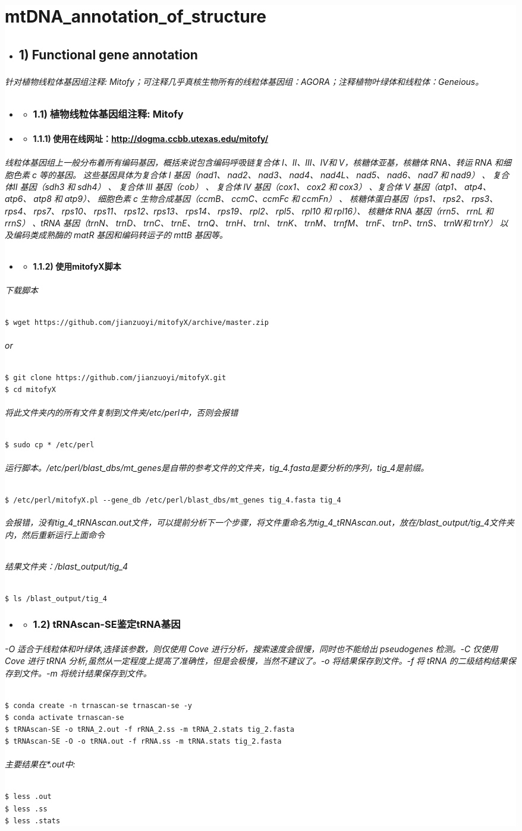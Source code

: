 # mtDNA_annotation_of_structure



* ## 1) Functional gene annotation
###### 针对植物线粒体基因组注释: Mitofy；可注释几乎真核生物所有的线粒体基因组：AGORA；注释植物叶绿体和线粒体：Geneious。
- * ### 1.1) 植物线粒体基因组注释: Mitofy
- * #### 1.1.1) 使用在线网址：http://dogma.ccbb.utexas.edu/mitofy/
###### 线粒体基因组上一般分布着所有编码基因，概括来说包含编码呼吸链复合体 I、II、III、IV和 V，核糖体亚基，核糖体 RNA、转运 RNA 和细胞色素 c 等的基因。 这些基因具体为复合体 I 基因（nad1、 nad2、 nad3、 nad4、 nad4L、 nad5、 nad6、 nad7 和 nad9） 、 复合体II 基因（sdh3 和 sdh4） 、 复合体 III 基因（cob） 、 复合体 IV 基因（cox1、 cox2 和 cox3） 、复合体 V 基因（atp1、 atp4、 atp6、 atp8 和 atp9）、 细胞色素 c 生物合成基因（ccmB、 ccmC、ccmFc 和 ccmFn） 、 核糖体蛋白基因（rps1、 rps2、 rps3、 rps4、 rps7、 rps10、 rps11、 rps12、rps13、 rps14、 rps19、 rpl2、 rpl5、 rpl10 和 rpl16）、 核糖体 RNA 基因（rrn5、 rrnL 和 rrnS） 、tRNA 基因（trnN、 trnD、 trnC、 trnE、 trnQ、 trnH、 trnI、 trnK、 trnM、 trnfM、 trnF、 trnP、trnS、 trnW和 trnY） 以及编码类成熟酶的 matR 基因和编码转运子的 mttB 基因等。
- * #### 1.1.2) 使用mitofyX脚本
###### 下载脚本
	$ wget https://github.com/jianzuoyi/mitofyX/archive/master.zip
###### or
	$ git clone https://github.com/jianzuoyi/mitofyX.git
	$ cd mitofyX
###### 将此文件夹内的所有文件复制到文件夹/etc/perl中，否则会报错
	$ sudo cp * /etc/perl
###### 运行脚本。/etc/perl/blast_dbs/mt_genes是自带的参考文件的文件夹，tig_4.fasta是要分析的序列，tig_4是前缀。
	$ /etc/perl/mitofyX.pl --gene_db /etc/perl/blast_dbs/mt_genes tig_4.fasta tig_4
###### 会报错，没有tig_4_tRNAscan.out文件，可以提前分析下一个步骤，将文件重命名为tig_4_tRNAscan.out，放在/blast_output/tig_4文件夹内，然后重新运行上面命令
###### 结果文件夹：/blast_output/tig_4
	$ ls /blast_output/tig_4
- * ### 1.2) tRNAscan-SE鉴定tRNA基因
###### -O 适合于线粒体和叶绿体,选择该参数，则仅使用 Cove 进行分析，搜索速度会很慢，同时也不能给出 pseudogenes 检测。-C 仅使用 Cove 进行 tRNA 分析,虽然从一定程度上提高了准确性，但是会极慢，当然不建议了。-o <file> 将结果保存到文件。-f <file> 将 tRNA 的二级结构结果保存到文件。-m <file> 将统计结果保存到文件。
	$ conda create -n trnascan-se trnascan-se -y
	$ conda activate trnascan-se
	$ tRNAscan-SE -o tRNA_2.out -f rRNA_2.ss -m tRNA_2.stats tig_2.fasta
	$ tRNAscan-SE -O -o tRNA.out -f rRNA.ss -m tRNA.stats tig_2.fasta
###### 主要结果在*.out中:
	$ less .out
	$ less .ss
	$ less .stats


